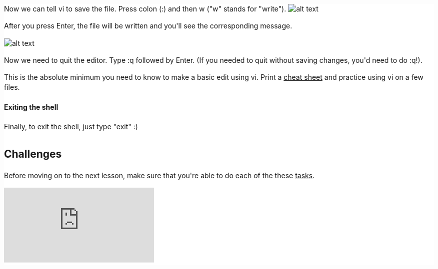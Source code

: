 Now we can tell vi to save the file. Press colon (:) and then w ("w" stands for "write").
 ![alt text]( https://dchtm6r471mui.cloudfront.net/hackpad.com_o6W2ogQY8Xc_p.52567_1381161741131_Screen%20Shot%202013-10-07%20at%2017.01.57.png "vim writing")

 After you press Enter, the file will be written and you'll see the corresponding message.

![alt text]( https://dchtm6r471mui.cloudfront.net/hackpad.com_o6W2ogQY8Xc_p.52567_1381161787432_Screen%20Shot%202013-10-07%20at%2017.02.59.png "Vim written")

Now we need to quit the editor. Type :q followed by Enter. (If you needed to quit without saving changes, you'd need to do :q!).

This is the absolute minimum you need to know to make a basic edit using vi. Print a [cheat sheet](http://www.lagmonster.org/docs/vi.html) and practice using vi on a few files.

#### Exiting the shell

Finally, to exit the shell, just type "exit" :)


## Challenges

Before moving on to the next lesson, make sure that you're able to do each of the these [tasks](https://github.com/makersacademy/course/blob/master/challenges/command_line_challenges.md).









![Tracking pixel](https://githubanalytics.herokuapp.com/course/pills/command_line.md)
